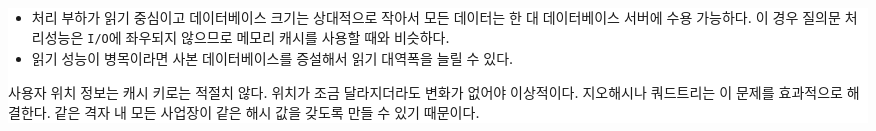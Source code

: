 - 처리 부하가 읽기 중심이고 데이터베이스 크기는 상대적으로 작아서 모든 데이터는 한 대 데이터베이스 서버에 수용 가능하다. 이 경우 질의문 처리성능은 `I/O`에 좌우되지 않으므로 메모리 캐시를 사용할 때와 비슷하다.
- 읽기 성능이 병목이라면 사본 데이터베이스를 증설해서 읽기 대역폭을 늘릴 수 있다.

사용자 위치 정보는 캐시 키로는 적절치 않다. 위치가 조금 달라지더라도 변화가 없어야 이상적이다. 지오해시나 쿼드트리는 이 문제를 효과적으로 해결한다. 같은 격자 내 모든 사업장이 같은 해시 값을 갖도록 만들 수 있기 때문이다.


